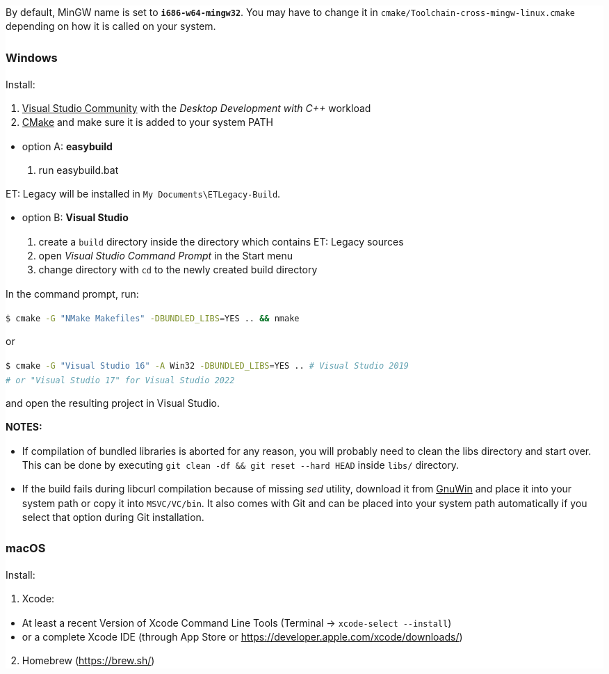 By default, MinGW name is set to **`i686-w64-mingw32`**. You may have to change it in
`cmake/Toolchain-cross-mingw-linux.cmake` depending on how it is called on your system.


### Windows

Install:

  1. [Visual Studio Community](https://visualstudio.microsoft.com/) with the _Desktop Development with C++_ workload
  2. [CMake](https://cmake.org/) and make sure it is added to your system PATH

* option A: **easybuild**

    1. run easybuild.bat

ET: Legacy will be installed in `My Documents\ETLegacy-Build`.

* option B: **Visual Studio**

    1. create a `build` directory inside the directory which contains ET: Legacy sources
    2. open *Visual Studio Command Prompt* in the Start menu
    3. change directory with `cd` to the newly created build directory

In the command prompt, run:

```sh
$ cmake -G "NMake Makefiles" -DBUNDLED_LIBS=YES .. && nmake
```

or

```sh
$ cmake -G "Visual Studio 16" -A Win32 -DBUNDLED_LIBS=YES .. # Visual Studio 2019
# or "Visual Studio 17" for Visual Studio 2022
```

and open the resulting project in Visual Studio.


**NOTES:**

  * If compilation of bundled libraries is aborted for any reason, you will probably need to clean the
  libs directory and start over. This can be done by executing `git clean -df && git reset --hard HEAD`
  inside `libs/` directory.

  * If the build fails during libcurl compilation because of missing *sed* utility, download it from
  [GnuWin](http://gnuwin32.sourceforge.net/packages/sed.htm) and place it into your system path or
  copy it into `MSVC/VC/bin`. It also comes with Git and can be placed into your system path
  automatically if you select that option during Git installation.


### macOS

Install:

1. Xcode:
 * At least a recent Version of Xcode Command Line Tools (Terminal -> `xcode-select --install`)
 * or a complete Xcode IDE (through App Store or https://developer.apple.com/xcode/downloads/)
2. Homebrew (https://brew.sh/)
